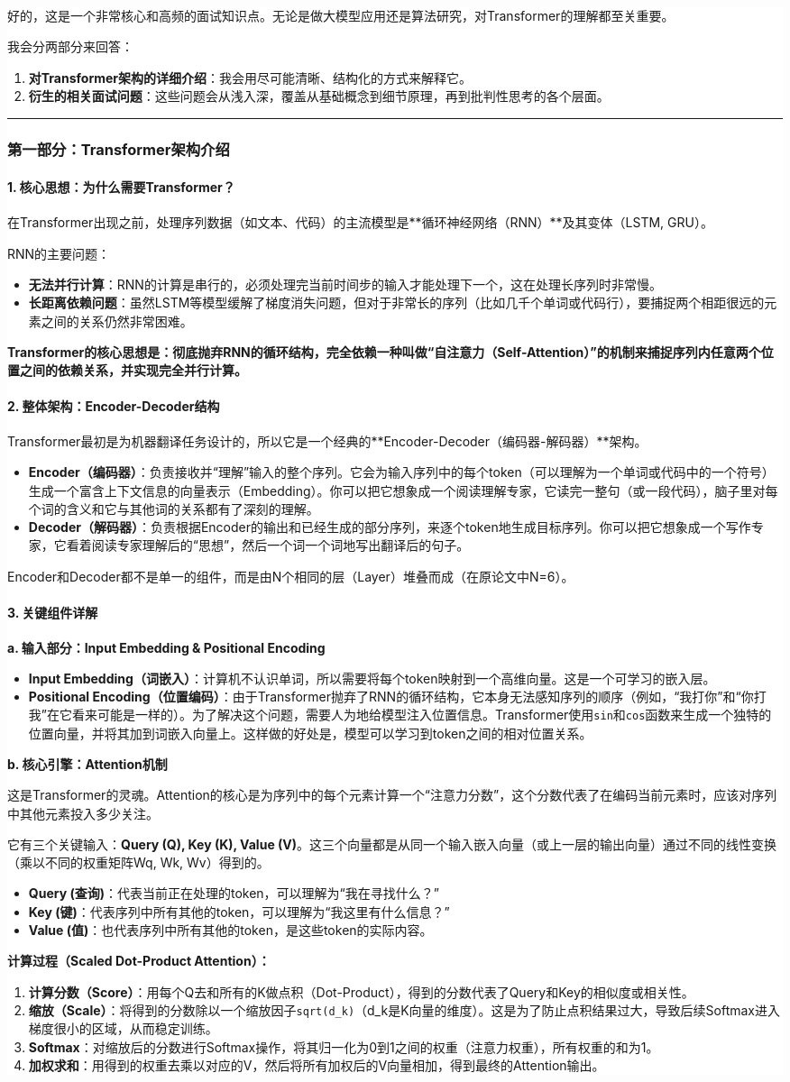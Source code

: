 好的，这是一个非常核心和高频的面试知识点。无论是做大模型应用还是算法研究，对Transformer的理解都至关重要。

我会分两部分来回答：
1.  **对Transformer架构的详细介绍**：我会用尽可能清晰、结构化的方式来解释它。
2.  **衍生的相关面试问题**：这些问题会从浅入深，覆盖从基础概念到细节原理，再到批判性思考的各个层面。

---

### **第一部分：Transformer架构介绍**

#### 1. 核心思想：为什么需要Transformer？

在Transformer出现之前，处理序列数据（如文本、代码）的主流模型是**循环神经网络（RNN）**及其变体（LSTM, GRU）。

RNN的主要问题：
*   **无法并行计算**：RNN的计算是串行的，必须处理完当前时间步的输入才能处理下一个，这在处理长序列时非常慢。
*   **长距离依赖问题**：虽然LSTM等模型缓解了梯度消失问题，但对于非常长的序列（比如几千个单词或代码行），要捕捉两个相距很远的元素之间的关系仍然非常困难。

**Transformer的核心思想是：彻底抛弃RNN的循环结构，完全依赖一种叫做“自注意力（Self-Attention）”的机制来捕捉序列内任意两个位置之间的依赖关系，并实现完全并行计算。**

#### 2. 整体架构：Encoder-Decoder结构

Transformer最初是为机器翻译任务设计的，所以它是一个经典的**Encoder-Decoder（编码器-解码器）**架构。

*   **Encoder（编码器）**：负责接收并“理解”输入的整个序列。它会为输入序列中的每个token（可以理解为一个单词或代码中的一个符号）生成一个富含上下文信息的向量表示（Embedding）。你可以把它想象成一个阅读理解专家，它读完一整句（或一段代码），脑子里对每个词的含义和它与其他词的关系都有了深刻的理解。
*   **Decoder（解码器）**：负责根据Encoder的输出和已经生成的部分序列，来逐个token地生成目标序列。你可以把它想象成一个写作专家，它看着阅读专家理解后的“思想”，然后一个词一个词地写出翻译后的句子。

Encoder和Decoder都不是单一的组件，而是由N个相同的层（Layer）堆叠而成（在原论文中N=6）。



#### 3. 关键组件详解

**a. 输入部分：Input Embedding & Positional Encoding**

*   **Input Embedding（词嵌入）**：计算机不认识单词，所以需要将每个token映射到一个高维向量。这是一个可学习的嵌入层。
*   **Positional Encoding（位置编码）**：由于Transformer抛弃了RNN的循环结构，它本身无法感知序列的顺序（例如，“我打你”和“你打我”在它看来可能是一样的）。为了解决这个问题，需要人为地给模型注入位置信息。Transformer使用`sin`和`cos`函数来生成一个独特的位置向量，并将其加到词嵌入向量上。这样做的好处是，模型可以学习到token之间的相对位置关系。

**b. 核心引擎：Attention机制**

这是Transformer的灵魂。Attention的核心是为序列中的每个元素计算一个“注意力分数”，这个分数代表了在编码当前元素时，应该对序列中其他元素投入多少关注。

它有三个关键输入：**Query (Q), Key (K), Value (V)**。这三个向量都是从同一个输入嵌入向量（或上一层的输出向量）通过不同的线性变换（乘以不同的权重矩阵Wq, Wk, Wv）得到的。

*   **Query (查询)**：代表当前正在处理的token，可以理解为“我在寻找什么？”
*   **Key (键)**：代表序列中所有其他的token，可以理解为“我这里有什么信息？”
*   **Value (值)**：也代表序列中所有其他的token，是这些token的实际内容。

**计算过程（Scaled Dot-Product Attention）：**
1.  **计算分数（Score）**：用每个Q去和所有的K做点积（Dot-Product），得到的分数代表了Query和Key的相似度或相关性。
2.  **缩放（Scale）**：将得到的分数除以一个缩放因子`sqrt(d_k)`（d_k是K向量的维度）。这是为了防止点积结果过大，导致后续Softmax进入梯度很小的区域，从而稳定训练。
3.  **Softmax**：对缩放后的分数进行Softmax操作，将其归一化为0到1之间的权重（注意力权重），所有权重的和为1。
4.  **加权求和**：用得到的权重去乘以对应的V，然后将所有加权后的V向量相加，得到最终的Attention输出。

